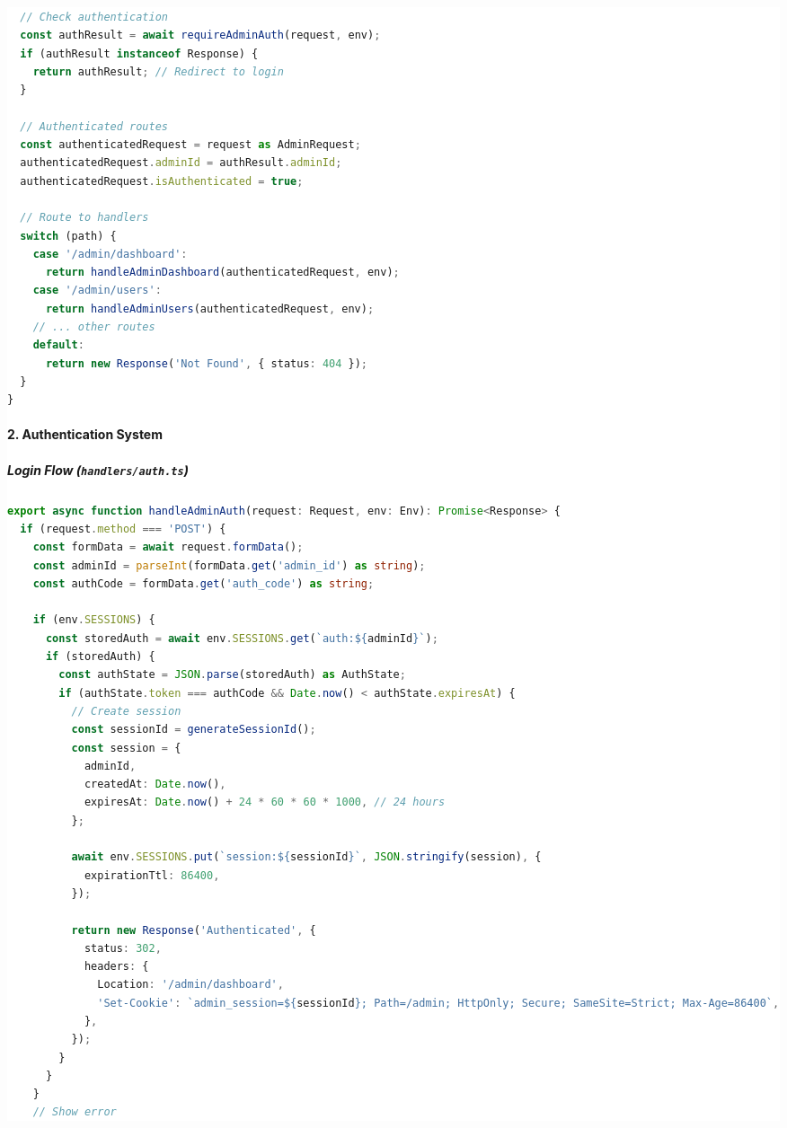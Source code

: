 ```typescript
  // Check authentication
  const authResult = await requireAdminAuth(request, env);
  if (authResult instanceof Response) {
    return authResult; // Redirect to login
  }

  // Authenticated routes
  const authenticatedRequest = request as AdminRequest;
  authenticatedRequest.adminId = authResult.adminId;
  authenticatedRequest.isAuthenticated = true;

  // Route to handlers
  switch (path) {
    case '/admin/dashboard':
      return handleAdminDashboard(authenticatedRequest, env);
    case '/admin/users':
      return handleAdminUsers(authenticatedRequest, env);
    // ... other routes
    default:
      return new Response('Not Found', { status: 404 });
  }
}
```

#### 2. Authentication System

##### Login Flow (`handlers/auth.ts`)

```typescript
export async function handleAdminAuth(request: Request, env: Env): Promise<Response> {
  if (request.method === 'POST') {
    const formData = await request.formData();
    const adminId = parseInt(formData.get('admin_id') as string);
    const authCode = formData.get('auth_code') as string;

    if (env.SESSIONS) {
      const storedAuth = await env.SESSIONS.get(`auth:${adminId}`);
      if (storedAuth) {
        const authState = JSON.parse(storedAuth) as AuthState;
        if (authState.token === authCode && Date.now() < authState.expiresAt) {
          // Create session
          const sessionId = generateSessionId();
          const session = {
            adminId,
            createdAt: Date.now(),
            expiresAt: Date.now() + 24 * 60 * 60 * 1000, // 24 hours
          };

          await env.SESSIONS.put(`session:${sessionId}`, JSON.stringify(session), {
            expirationTtl: 86400,
          });

          return new Response('Authenticated', {
            status: 302,
            headers: {
              Location: '/admin/dashboard',
              'Set-Cookie': `admin_session=${sessionId}; Path=/admin; HttpOnly; Secure; SameSite=Strict; Max-Age=86400`,
            },
          });
        }
      }
    }
    // Show error
```